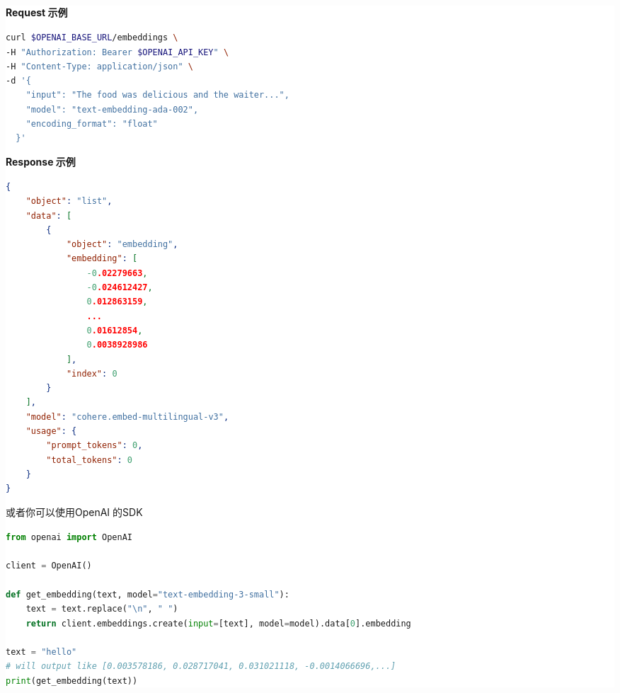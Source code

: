 **Request 示例**

```bash
curl $OPENAI_BASE_URL/embeddings \
-H "Authorization: Bearer $OPENAI_API_KEY" \
-H "Content-Type: application/json" \
-d '{
    "input": "The food was delicious and the waiter...",
    "model": "text-embedding-ada-002",
    "encoding_format": "float"
  }'
```

**Response 示例**

```json
{
    "object": "list",
    "data": [
        {
            "object": "embedding",
            "embedding": [
                -0.02279663,
                -0.024612427,
                0.012863159,
                ...
                0.01612854,
                0.0038928986
            ],
            "index": 0
        }
    ],
    "model": "cohere.embed-multilingual-v3",
    "usage": {
        "prompt_tokens": 0,
        "total_tokens": 0
    }
}
```

或者你可以使用OpenAI 的SDK

```python
from openai import OpenAI

client = OpenAI()

def get_embedding(text, model="text-embedding-3-small"):
    text = text.replace("\n", " ")
    return client.embeddings.create(input=[text], model=model).data[0].embedding

text = "hello"
# will output like [0.003578186, 0.028717041, 0.031021118, -0.0014066696,...]
print(get_embedding(text))
```

